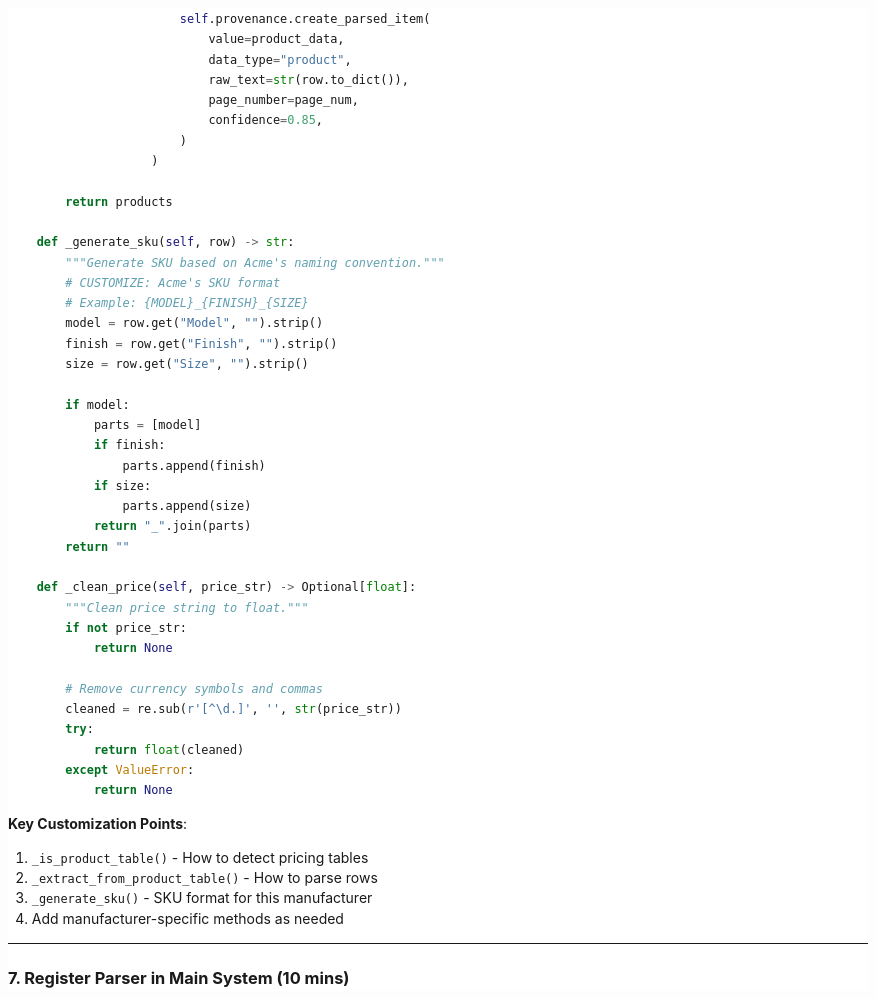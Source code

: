 ```python
                        self.provenance.create_parsed_item(
                            value=product_data,
                            data_type="product",
                            raw_text=str(row.to_dict()),
                            page_number=page_num,
                            confidence=0.85,
                        )
                    )

        return products

    def _generate_sku(self, row) -> str:
        """Generate SKU based on Acme's naming convention."""
        # CUSTOMIZE: Acme's SKU format
        # Example: {MODEL}_{FINISH}_{SIZE}
        model = row.get("Model", "").strip()
        finish = row.get("Finish", "").strip()
        size = row.get("Size", "").strip()

        if model:
            parts = [model]
            if finish:
                parts.append(finish)
            if size:
                parts.append(size)
            return "_".join(parts)
        return ""

    def _clean_price(self, price_str) -> Optional[float]:
        """Clean price string to float."""
        if not price_str:
            return None

        # Remove currency symbols and commas
        cleaned = re.sub(r'[^\d.]', '', str(price_str))
        try:
            return float(cleaned)
        except ValueError:
            return None
```

**Key Customization Points**:
1. `_is_product_table()` - How to detect pricing tables
2. `_extract_from_product_table()` - How to parse rows
3. `_generate_sku()` - SKU format for this manufacturer
4. Add manufacturer-specific methods as needed

---

### 7. Register Parser in Main System (10 mins)
